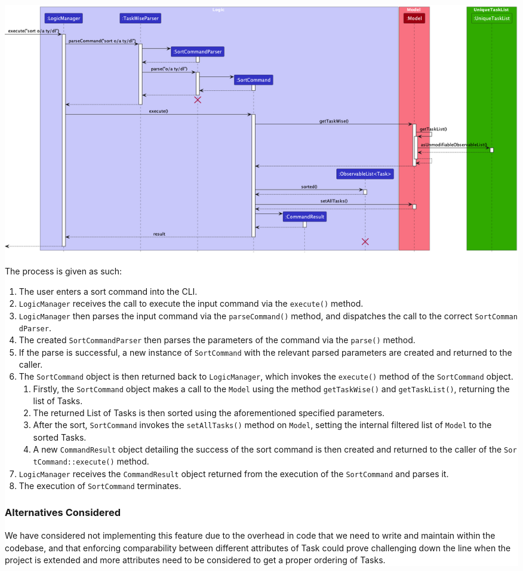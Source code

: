![overview](images/SortSequenceDiagram.png)

The process is given as such:

1. The user enters a sort command into the CLI.
2. `LogicManager` receives the call to execute the input command via the `execute()` method.
3. `LogicManager` then parses the input command via the `parseCommand()` method, and dispatches the call to the correct `SortCommandParser`.
4. The created `SortCommandParser` then parses the parameters of the command via the `parse()` method.
5. If the parse is successful, a new instance of `SortCommand` with the relevant parsed parameters are created and returned to the caller.
6. The `SortCommand` object is then returned back to `LogicManager`, which invokes the `execute()` method of the `SortCommand` object.
    1. Firstly, the `SortCommand` object makes a call to the `Model` using the method `getTaskWise()` and `getTaskList()`, returning the list of Tasks.
    2. The returned List of Tasks is then sorted using the aforementioned specified parameters.
    3. After the sort, `SortCommand` invokes the `setAllTasks()` method on `Model`, setting the internal filtered list of `Model` to the sorted Tasks.
    4. A new `CommandResult` object detailing the success of the sort command is then created and returned to the caller of the `SortCommand::execute()` method.
7. `LogicManager` receives the `CommandResult` object returned from the execution of the `SortCommand` and parses it.
8. The execution of `SortCommand` terminates.

### Alternatives Considered

We have considered not implementing this feature due to the overhead in code that we need to write and maintain within the codebase, and that enforcing comparability between different attributes of Task could prove challenging down the line when the project is extended and more attributes need to be considered to get a proper ordering of Tasks.
